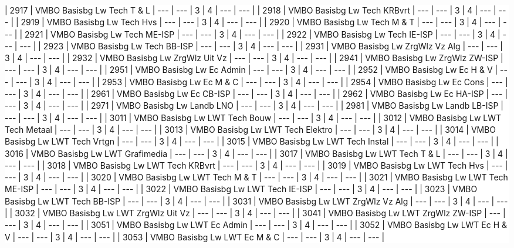 | 2917  | VMBO Basisbg Lw Tech T & L  | --- | --- | 3  | 4  | --- | --- |
| 2918  | VMBO Basisbg Lw Tech KRBvrt  | --- | --- | 3  | 4  | --- | --- |
| 2919  | VMBO Basisbg Lw Tech Hvs  | --- | --- | 3  | 4  | --- | --- |
| 2920  | VMBO Basisbg Lw Tech M & T  | --- | --- | 3  | 4  | --- | --- |
| 2921  | VMBO Basisbg Lw Tech ME-ISP  | --- | --- | 3  | 4  | --- | --- |
| 2922  | VMBO Basisbg Lw Tech IE-ISP  | --- | --- | 3  | 4  | --- | --- |
| 2923  | VMBO Basisbg Lw Tech BB-ISP  | --- | --- | 3  | 4  | --- | --- |
| 2931  | VMBO Basisbg Lw ZrgWlz Vz Alg  | --- | --- | 3  | 4  | --- | --- |
| 2932  | VMBO Basisbg Lw ZrgWlz Uit Vz  | --- | --- | 3  | 4  | --- | --- |
| 2941  | VMBO Basisbg Lw ZrgWlz ZW-ISP  | --- | --- | 3  | 4  | --- | --- |
| 2951  | VMBO Basisbg Lw Ec Admin  | --- | --- | 3  | 4  | --- | --- |
| 2952  | VMBO Basisbg Lw Ec H & V  | --- | --- | 3  | 4  | --- | --- |
| 2953  | VMBO Basisbg Lw Ec M & C  | --- | --- | 3  | 4  | --- | --- |
| 2954  | VMBO Basisbg Lw Ec Cons  | --- | --- | 3  | 4  | --- | --- |
| 2961  | VMBO Basisbg Lw Ec CB-ISP  | --- | --- | 3  | 4  | --- | --- |
| 2962  | VMBO Basisbg Lw Ec HA-ISP  | --- | --- | 3  | 4  | --- | --- |
| 2971  | VMBO Basisbg Lw Landb LNO  | --- | --- | 3  | 4  | --- | --- |
| 2981  | VMBO Basisbg Lw Landb LB-ISP  | --- | --- | 3  | 4  | --- | --- |
| 3011  | VMBO Basisbg Lw LWT Tech Bouw  | --- | --- | 3  | 4  | --- | --- |
| 3012  | VMBO Basisbg Lw LWT Tech Metaal  | --- | --- | 3  | 4  | --- | --- |
| 3013  | VMBO Basisbg Lw LWT Tech Elektro  | --- | --- | 3  | 4  | --- | --- |
| 3014  | VMBO Basisbg Lw LWT Tech Vrtgn  | --- | --- | 3  | 4  | --- | --- |
| 3015  | VMBO Basisbg Lw LWT Tech Instal  | --- | --- | 3  | 4  | --- | --- |
| 3016  | VMBO Basisbg Lw LWT Grafimedia  | --- | --- | 3  | 4  | --- | --- |
| 3017  | VMBO Basisbg Lw LWT Tech T & L  | --- | --- | 3  | 4  | --- | --- |
| 3018  | VMBO Basisbg Lw LWT Tech KRBvrt   | --- | --- | 3  | 4  | --- | --- |
| 3019  | VMBO Basisbg Lw LWT Tech Hvs  | --- | --- | 3  | 4  | --- | --- |
| 3020  | VMBO Basisbg Lw LWT Tech M & T   | --- | --- | 3  | 4  | --- | --- |
| 3021  | VMBO Basisbg Lw LWT Tech ME-ISP  | --- | --- | 3  | 4  | --- | --- |
| 3022  | VMBO Basisbg Lw LWT Tech IE-ISP  | --- | --- | 3  | 4  | --- | --- |
| 3023  | VMBO Basisbg Lw LWT Tech BB-ISP  | --- | --- | 3  | 4  | --- | --- |
| 3031  | VMBO Basisbg Lw LWT ZrgWlz Vz Alg  | --- | --- | 3  | 4  | --- | --- |
| 3032  | VMBO Basisbg Lw LWT ZrgWlz Uit Vz  | --- | --- | 3  | 4  | --- | --- |
| 3041  | VMBO Basisbg Lw LWT ZrgWlz ZW-ISP  | --- | --- | 3  | 4  | --- | --- |
| 3051  | VMBO Basisbg Lw LWT Ec Admin  | --- | --- | 3  | 4  | --- | --- |
| 3052  | VMBO Basisbg Lw LWT Ec H & V  | --- | --- | 3  | 4  | --- | --- |
| 3053  | VMBO Basisbg Lw LWT Ec M & C  | --- | --- | 3  | 4  | --- | --- |